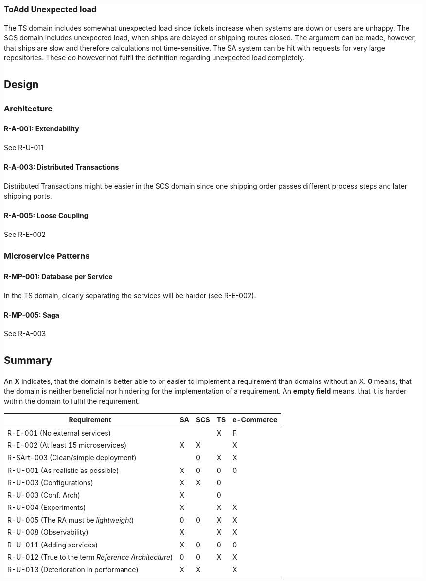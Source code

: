 ### ToAdd Unexpected load

The TS domain includes somewhat unexpected load since tickets increase when systems are down or users are unhappy. The SCS domain includes unexpected load, when ships are delayed or shipping routes closed. The argument can be made, however, that ships are slow and therefore calculations not time-sensitive. The SA system can be hit with requests for very large repositories.
These do however not fulfil the definition regarding unexpected load completely.

## Design

### Architecture

#### R-A-001: Extendability

See R-U-011

#### R-A-003: Distributed Transactions

Distributed Transactions might be easier in the SCS domain since one shipping order passes different process steps and later shipping ports.

#### R-A-005: Loose Coupling

See R-E-002

### Microservice Patterns

#### R-MP-001: Database per Service

In the TS domain, clearly separating the services will be harder (see R-E-002).

#### R-MP-005: Saga

See R-A-003

## Summary

An **X** indicates, that the domain is better able to or easier to implement a requirement than domains without an X. **0** means, that the domain is neither beneficial nor hindering for the implementation of a requirement. An **empty field** means, that it is harder within the domain to fulfil the requirement.

| Requirement                                         | SA  | SCS | TS  | e-Commerce |
| --------------------------------------------------- | --- | --- | --- | ---------- |
| R-E-001 (No external services)                      |     |     | X   | F          |
| R-E-002 (At least 15 microservices)                 | X   | X   |     | X          |
| R-SArt-003 (Clean/simple deployment)                |     | 0   | X   | X          |
| R-U-001 (As realistic as possible)                  | X   | 0   | 0   | 0          |
| R-U-003 (Configurations)                            | X   | X   | 0   |            |
| R-U-003 (Conf. Arch)                                | X   |     | 0   |            |
| R-U-004 (Experiments)                               | X   |     | X   | X          |
| R-U-005 (The RA must be _lightweight_)              | 0   | 0   | X   | X          |
| R-U-008 (Observability)                             | X   |     | X   | X          |
| R-U-011 (Adding services)                           | X   | 0   | 0   | 0          |
| R-U-012 (True to the term _Reference Architecture_) | 0   | 0   | X   | X          |
| R-U-013 (Deterioration in performance)              | X   | X   |     | X          |